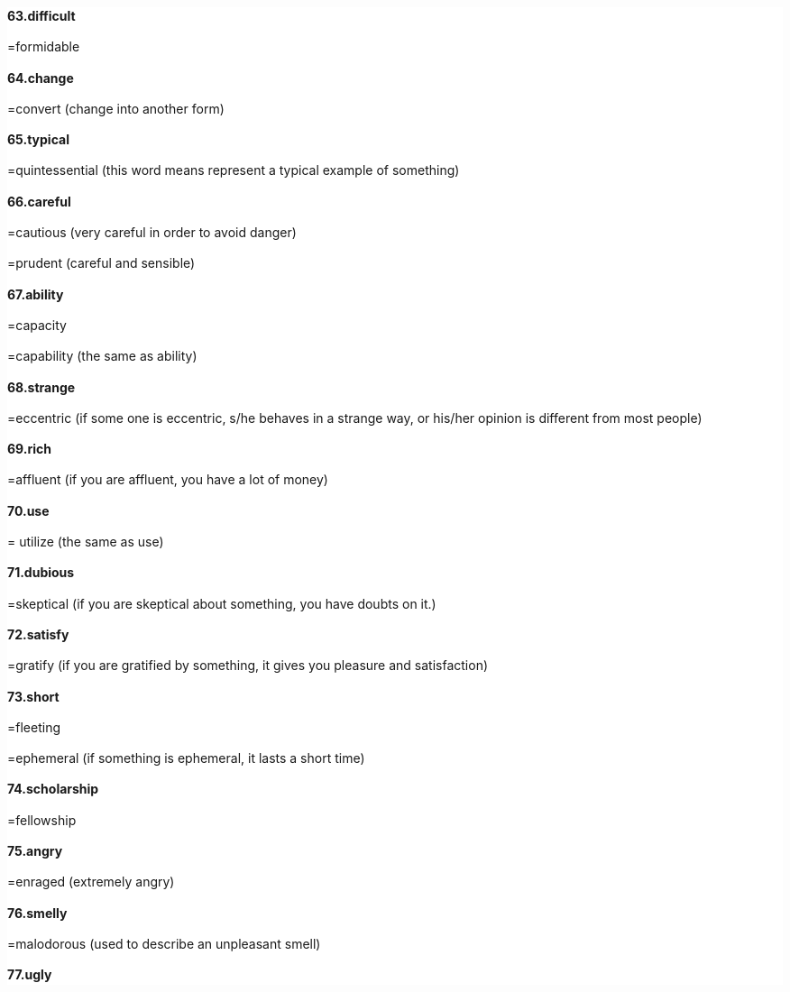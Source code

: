 **63.difficult**

=formidable

**64.change**

=convert (change into another form)

**65.typical**

=quintessential (this word means represent a typical example of something)

**66.careful**

=cautious (very careful in order to avoid danger)

=prudent (careful and sensible)

**67.ability**

=capacity

=capability (the same as ability)

**68.strange**

=eccentric (if some one is eccentric, s/he behaves in a strange way, or his/her opinion is different from most people)

**69.rich**

=affluent (if you are affluent, you have a lot of money)

**70.use**

= utilize (the same as use)

**71.dubious**

=skeptical (if you are skeptical about something, you have doubts on it.)

**72.satisfy**

=gratify (if you are gratified by something, it gives you pleasure and satisfaction)

**73.short**

=fleeting

=ephemeral (if something is ephemeral, it lasts a short time)

**74.scholarship**

=fellowship

**75.angry**

=enraged (extremely angry)

**76.smelly**

=malodorous (used to describe an unpleasant smell)

**77.ugly**
